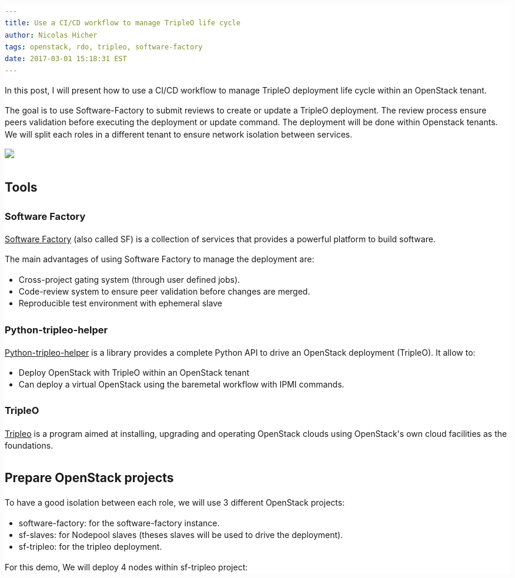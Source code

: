 ```yaml
---
title: Use a CI/CD workflow to manage TripleO life cycle
author: Nicolas Hicher
tags: openstack, rdo, tripleo, software-factory
date: 2017-03-01 15:18:31 EST
---
```


In this post, I will present how to use a CI/CD workflow to manage TripleO deployment life cycle within an OpenStack tenant.

The goal is to use Software-Factory to submit reviews to create or update a TripleO deployment. The review process ensure peers validation before executing the deployment or update command. The deployment will be done within Openstack tenants. We will split each roles in a different tenant to ensure network isolation between services.

![](/images/sf-project.png)

## Tools

### Software Factory

[Software Factory](https://github.com/redhat-cip/software-factory) (also called SF) is a collection of services that provides a powerful platform to build software.

The main advantages of using Software Factory to manage the deployment are:

* Cross-project gating system (through user defined jobs).
* Code-review system to ensure peer validation before changes are merged.
* Reproducible test environment with ephemeral slave

### Python-tripleo-helper

[Python-tripleo-helper](https://github.com/redhat-openstack/python-tripleo-helper) is a library provides a complete Python API to drive an OpenStack deployment (TripleO). It allow to:

* Deploy OpenStack with TripleO within an OpenStack tenant
* Can deploy a virtual OpenStack using the baremetal workflow with IPMI commands.

### TripleO

[Tripleo](https://wiki.openstack.org/wiki/TripleO) is a program aimed at installing, upgrading and operating OpenStack clouds using OpenStack's own cloud facilities as the foundations.

## Prepare OpenStack projects

To have a good isolation between each role, we will use 3 different OpenStack projects:

* software-factory: for the software-factory instance.
* sf-slaves: for Nodepool slaves (theses slaves will be used to drive the deployment).
* sf-tripleo: for the tripleo deployment.

For this demo, We will deploy 4 nodes within sf-tripleo project:
